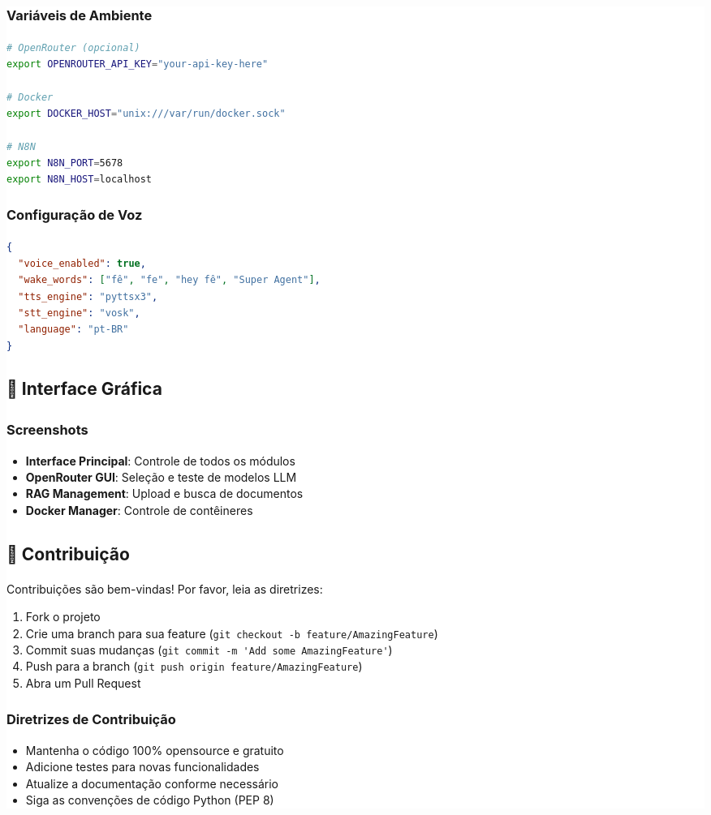 ### Variáveis de Ambiente

```bash
# OpenRouter (opcional)
export OPENROUTER_API_KEY="your-api-key-here"

# Docker
export DOCKER_HOST="unix:///var/run/docker.sock"

# N8N
export N8N_PORT=5678
export N8N_HOST=localhost
```

### Configuração de Voz

```json
{
  "voice_enabled": true,
  "wake_words": ["fê", "fe", "hey fê", "Super Agent"],
  "tts_engine": "pyttsx3",
  "stt_engine": "vosk",
  "language": "pt-BR"
}
```

## 🎨 Interface Gráfica

### Screenshots

- **Interface Principal**: Controle de todos os módulos
- **OpenRouter GUI**: Seleção e teste de modelos LLM
- **RAG Management**: Upload e busca de documentos
- **Docker Manager**: Controle de contêineres

## 🤝 Contribuição

Contribuições são bem-vindas! Por favor, leia as diretrizes:

1. Fork o projeto
2. Crie uma branch para sua feature (`git checkout -b feature/AmazingFeature`)
3. Commit suas mudanças (`git commit -m 'Add some AmazingFeature'`)
4. Push para a branch (`git push origin feature/AmazingFeature`)
5. Abra um Pull Request

### Diretrizes de Contribuição

- Mantenha o código 100% opensource e gratuito
- Adicione testes para novas funcionalidades
- Atualize a documentação conforme necessário
- Siga as convenções de código Python (PEP 8)
